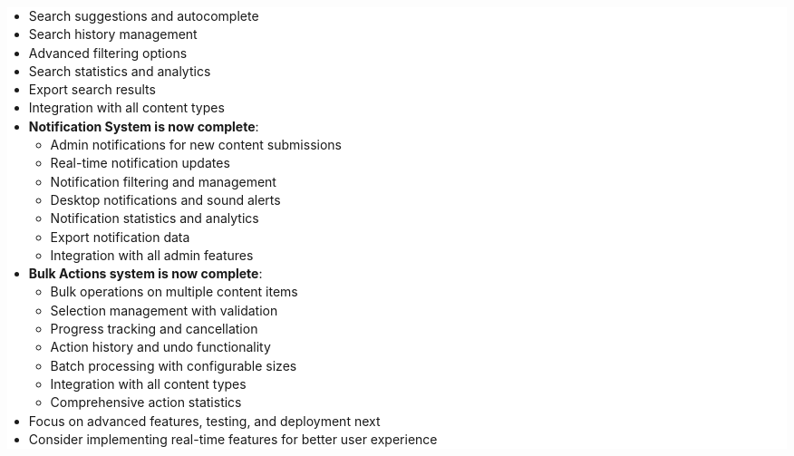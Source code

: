   - Search suggestions and autocomplete
  - Search history management
  - Advanced filtering options
  - Search statistics and analytics
  - Export search results
  - Integration with all content types
- **Notification System is now complete**:
  - Admin notifications for new content submissions
  - Real-time notification updates
  - Notification filtering and management
  - Desktop notifications and sound alerts
  - Notification statistics and analytics
  - Export notification data
  - Integration with all admin features
- **Bulk Actions system is now complete**:
  - Bulk operations on multiple content items
  - Selection management with validation
  - Progress tracking and cancellation
  - Action history and undo functionality
  - Batch processing with configurable sizes
  - Integration with all content types
  - Comprehensive action statistics
- Focus on advanced features, testing, and deployment next
- Consider implementing real-time features for better user experience 